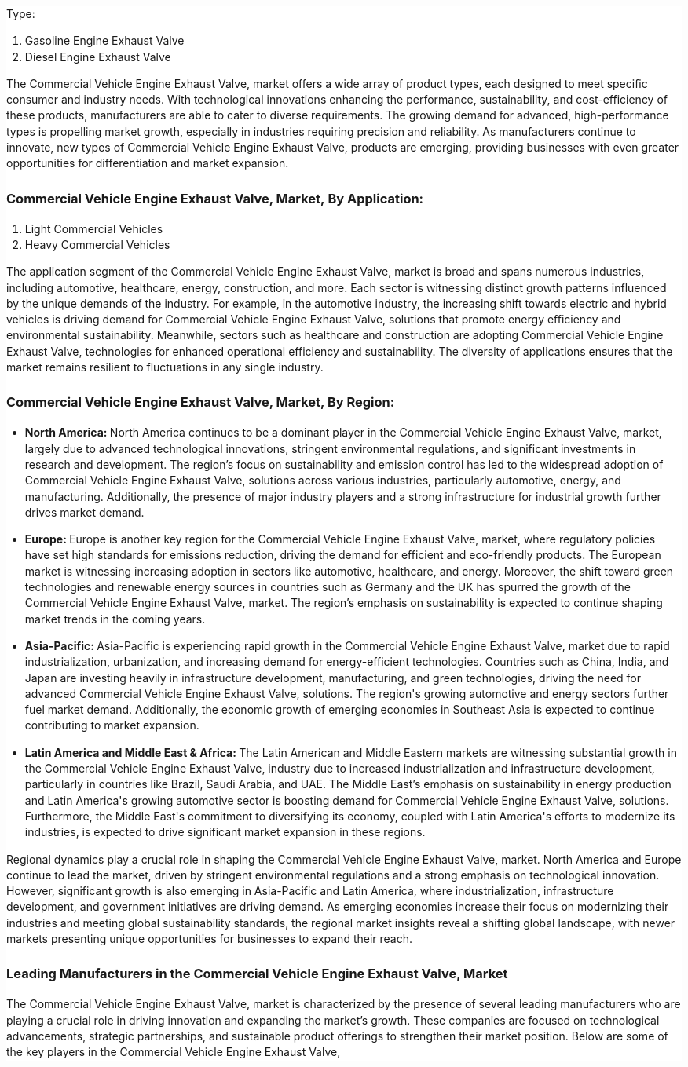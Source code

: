 Type:<br /></strong></h3><ol><li>Gasoline Engine Exhaust Valve<li> Diesel Engine Exhaust Valve</li></ol><p>The Commercial Vehicle Engine Exhaust Valve, market offers a wide array of product types, each designed to meet specific consumer and industry needs. With technological innovations enhancing the performance, sustainability, and cost-efficiency of these products, manufacturers are able to cater to diverse requirements. The growing demand for advanced, high-performance types is propelling market growth, especially in industries requiring precision and reliability. As manufacturers continue to innovate, new types of Commercial Vehicle Engine Exhaust Valve, products are emerging, providing businesses with even greater opportunities for differentiation and market expansion.</p><h3>Commercial Vehicle Engine Exhaust Valve, Market,&nbsp;By Application:</h3><ol><li>Light Commercial Vehicles<li> Heavy Commercial Vehicles</li></ol><p>The application segment of the Commercial Vehicle Engine Exhaust Valve, market is broad and spans numerous industries, including automotive, healthcare, energy, construction, and more. Each sector is witnessing distinct growth patterns influenced by the unique demands of the industry. For example, in the automotive industry, the increasing shift towards electric and hybrid vehicles is driving demand for Commercial Vehicle Engine Exhaust Valve, solutions that promote energy efficiency and environmental sustainability. Meanwhile, sectors such as healthcare and construction are adopting Commercial Vehicle Engine Exhaust Valve, technologies for enhanced operational efficiency and sustainability. The diversity of applications ensures that the market remains resilient to fluctuations in any single industry.</p><h3>Commercial Vehicle Engine Exhaust Valve, Market, By Region:</h3><ul><li><p><strong>North America:&nbsp;</strong>North America continues to be a dominant player in the Commercial Vehicle Engine Exhaust Valve, market, largely due to advanced technological innovations, stringent environmental regulations, and significant investments in research and development. The region&rsquo;s focus on sustainability and emission control has led to the widespread adoption of Commercial Vehicle Engine Exhaust Valve, solutions across various industries, particularly automotive, energy, and manufacturing. Additionally, the presence of major industry players and a strong infrastructure for industrial growth further drives market demand.</p></li><li><p><strong><strong>Europe:&nbsp;</strong></strong>Europe is another key region for the Commercial Vehicle Engine Exhaust Valve, market, where regulatory policies have set high standards for emissions reduction, driving the demand for efficient and eco-friendly products. The European market is witnessing increasing adoption in sectors like automotive, healthcare, and energy. Moreover, the shift toward green technologies and renewable energy sources in countries such as Germany and the UK has spurred the growth of the Commercial Vehicle Engine Exhaust Valve, market. The region&rsquo;s emphasis on sustainability is expected to continue shaping market trends in the coming years.</p></li><li><p><strong><strong>Asia-Pacific:&nbsp;</strong></strong>Asia-Pacific is experiencing rapid growth in the Commercial Vehicle Engine Exhaust Valve, market due to rapid industrialization, urbanization, and increasing demand for energy-efficient technologies. Countries such as China, India, and Japan are investing heavily in infrastructure development, manufacturing, and green technologies, driving the need for advanced Commercial Vehicle Engine Exhaust Valve, solutions. The region's growing automotive and energy sectors further fuel market demand. Additionally, the economic growth of emerging economies in Southeast Asia is expected to continue contributing to market expansion.</p></li><li><p><strong><strong>Latin America and Middle East &amp; Africa:&nbsp;</strong></strong>The Latin American and Middle Eastern markets are witnessing substantial growth in the Commercial Vehicle Engine Exhaust Valve, industry due to increased industrialization and infrastructure development, particularly in countries like Brazil, Saudi Arabia, and UAE. The Middle East&rsquo;s emphasis on sustainability in energy production and Latin America's growing automotive sector is boosting demand for Commercial Vehicle Engine Exhaust Valve, solutions. Furthermore, the Middle East's commitment to diversifying its economy, coupled with Latin America's efforts to modernize its industries, is expected to drive significant market expansion in these regions.</p></li></ul><p>Regional dynamics play a crucial role in shaping the Commercial Vehicle Engine Exhaust Valve, market. North America and Europe continue to lead the market, driven by stringent environmental regulations and a strong emphasis on technological innovation. However, significant growth is also emerging in Asia-Pacific and Latin America, where industrialization, infrastructure development, and government initiatives are driving demand. As emerging economies increase their focus on modernizing their industries and meeting global sustainability standards, the regional market insights reveal a shifting global landscape, with newer markets presenting unique opportunities for businesses to expand their reach.</p><h3><strong>Leading Manufacturers in the Commercial Vehicle Engine Exhaust Valve, Market</strong></h3><p>The Commercial Vehicle Engine Exhaust Valve, market is characterized by the presence of several leading manufacturers who are playing a crucial role in driving innovation and expanding the market&rsquo;s growth. These companies are focused on technological advancements, strategic partnerships, and sustainable product offerings to strengthen their market position. Below are some of the key players in the Commercial Vehicle Engine Exhaust Valve,